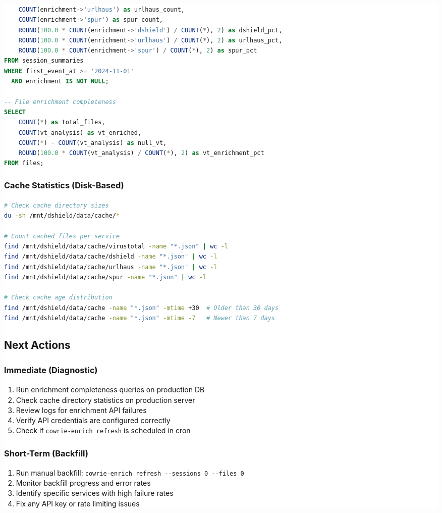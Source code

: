 ```sql
    COUNT(enrichment->'urlhaus') as urlhaus_count,
    COUNT(enrichment->'spur') as spur_count,
    ROUND(100.0 * COUNT(enrichment->'dshield') / COUNT(*), 2) as dshield_pct,
    ROUND(100.0 * COUNT(enrichment->'urlhaus') / COUNT(*), 2) as urlhaus_pct,
    ROUND(100.0 * COUNT(enrichment->'spur') / COUNT(*), 2) as spur_pct
FROM session_summaries
WHERE first_event_at >= '2024-11-01'
  AND enrichment IS NOT NULL;

-- File enrichment completeness
SELECT
    COUNT(*) as total_files,
    COUNT(vt_analysis) as vt_enriched,
    COUNT(*) - COUNT(vt_analysis) as null_vt,
    ROUND(100.0 * COUNT(vt_analysis) / COUNT(*), 2) as vt_enrichment_pct
FROM files;
```

### Cache Statistics (Disk-Based)

```bash
# Check cache directory sizes
du -sh /mnt/dshield/data/cache/*

# Count cached files per service
find /mnt/dshield/data/cache/virustotal -name "*.json" | wc -l
find /mnt/dshield/data/cache/dshield -name "*.json" | wc -l
find /mnt/dshield/data/cache/urlhaus -name "*.json" | wc -l
find /mnt/dshield/data/cache/spur -name "*.json" | wc -l

# Check cache age distribution
find /mnt/dshield/data/cache -name "*.json" -mtime +30  # Older than 30 days
find /mnt/dshield/data/cache -name "*.json" -mtime -7   # Newer than 7 days
```

## Next Actions

### Immediate (Diagnostic)
1. Run enrichment completeness queries on production DB
2. Check cache directory statistics on production server
3. Review logs for enrichment API failures
4. Verify API credentials are configured correctly
5. Check if `cowrie-enrich refresh` is scheduled in cron

### Short-Term (Backfill)
1. Run manual backfill: `cowrie-enrich refresh --sessions 0 --files 0`
2. Monitor backfill progress and error rates
3. Identify specific services with high failure rates
4. Fix any API key or rate limiting issues

